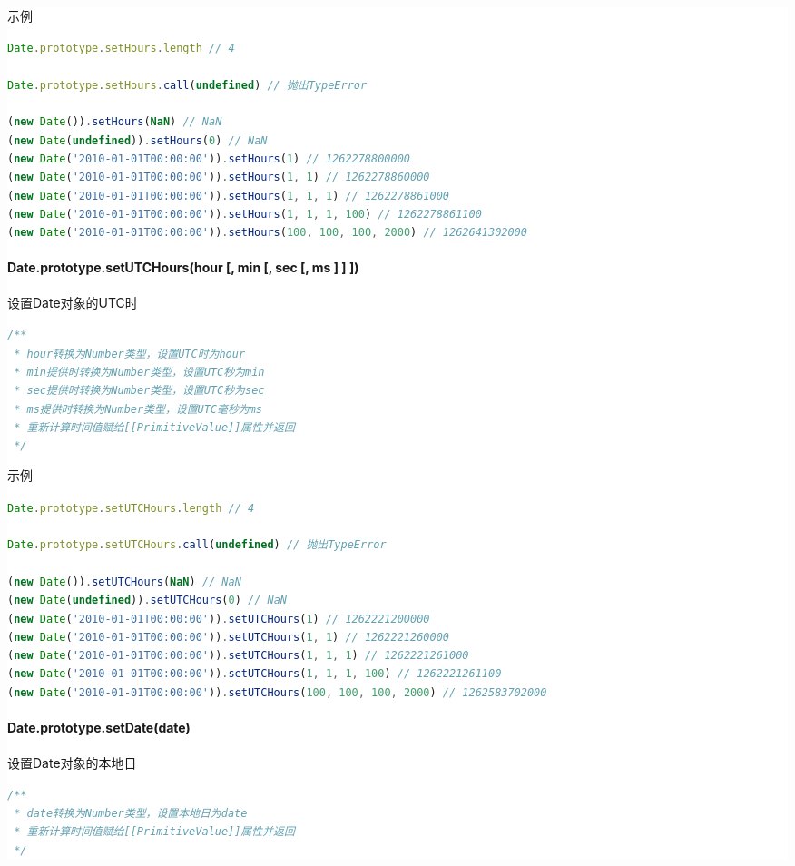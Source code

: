 示例

```javascript
Date.prototype.setHours.length // 4

Date.prototype.setHours.call(undefined) // 抛出TypeError

(new Date()).setHours(NaN) // NaN
(new Date(undefined)).setHours(0) // NaN
(new Date('2010-01-01T00:00:00')).setHours(1) // 1262278800000
(new Date('2010-01-01T00:00:00')).setHours(1, 1) // 1262278860000
(new Date('2010-01-01T00:00:00')).setHours(1, 1, 1) // 1262278861000
(new Date('2010-01-01T00:00:00')).setHours(1, 1, 1, 100) // 1262278861100
(new Date('2010-01-01T00:00:00')).setHours(100, 100, 100, 2000) // 1262641302000
```

#### Date.prototype.setUTCHours(hour [, min [, sec [, ms ] ] ])

设置Date对象的UTC时

```javascript
/**
 * hour转换为Number类型，设置UTC时为hour
 * min提供时转换为Number类型，设置UTC秒为min
 * sec提供时转换为Number类型，设置UTC秒为sec
 * ms提供时转换为Number类型，设置UTC毫秒为ms
 * 重新计算时间值赋给[[PrimitiveValue]]属性并返回
 */
```

示例

```javascript
Date.prototype.setUTCHours.length // 4

Date.prototype.setUTCHours.call(undefined) // 抛出TypeError

(new Date()).setUTCHours(NaN) // NaN
(new Date(undefined)).setUTCHours(0) // NaN
(new Date('2010-01-01T00:00:00')).setUTCHours(1) // 1262221200000
(new Date('2010-01-01T00:00:00')).setUTCHours(1, 1) // 1262221260000
(new Date('2010-01-01T00:00:00')).setUTCHours(1, 1, 1) // 1262221261000
(new Date('2010-01-01T00:00:00')).setUTCHours(1, 1, 1, 100) // 1262221261100
(new Date('2010-01-01T00:00:00')).setUTCHours(100, 100, 100, 2000) // 1262583702000
```

#### Date.prototype.setDate(date)

设置Date对象的本地日

```javascript
/**
 * date转换为Number类型，设置本地日为date
 * 重新计算时间值赋给[[PrimitiveValue]]属性并返回
 */
```
